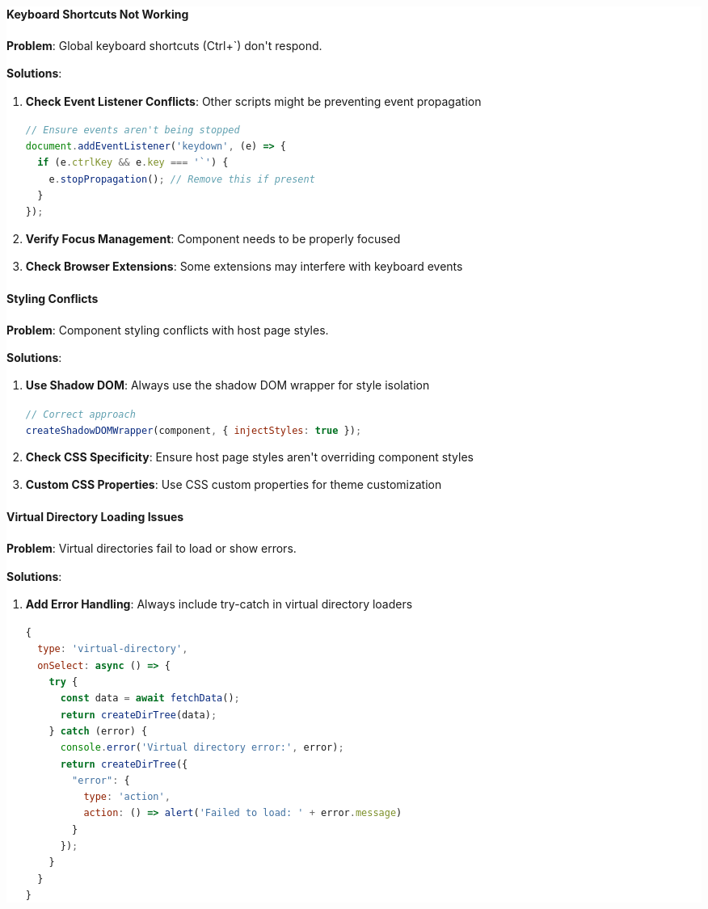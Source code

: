 #### Keyboard Shortcuts Not Working

**Problem**: Global keyboard shortcuts (Ctrl+`) don't respond.

**Solutions**:
1. **Check Event Listener Conflicts**: Other scripts might be preventing event propagation
   ```javascript
   // Ensure events aren't being stopped
   document.addEventListener('keydown', (e) => {
     if (e.ctrlKey && e.key === '`') {
       e.stopPropagation(); // Remove this if present
     }
   });
   ```

2. **Verify Focus Management**: Component needs to be properly focused
3. **Check Browser Extensions**: Some extensions may interfere with keyboard events

#### Styling Conflicts

**Problem**: Component styling conflicts with host page styles.

**Solutions**:
1. **Use Shadow DOM**: Always use the shadow DOM wrapper for style isolation
   ```javascript
   // Correct approach
   createShadowDOMWrapper(component, { injectStyles: true });
   ```

2. **Check CSS Specificity**: Ensure host page styles aren't overriding component styles
3. **Custom CSS Properties**: Use CSS custom properties for theme customization

#### Virtual Directory Loading Issues

**Problem**: Virtual directories fail to load or show errors.

**Solutions**:
1. **Add Error Handling**: Always include try-catch in virtual directory loaders
   ```javascript
   {
     type: 'virtual-directory',
     onSelect: async () => {
       try {
         const data = await fetchData();
         return createDirTree(data);
       } catch (error) {
         console.error('Virtual directory error:', error);
         return createDirTree({
           "error": {
             type: 'action',
             action: () => alert('Failed to load: ' + error.message)
           }
         });
       }
     }
   }
   ```
